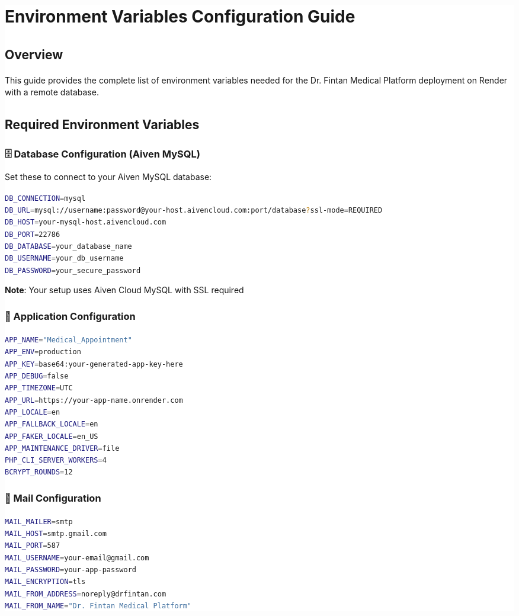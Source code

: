 # Environment Variables Configuration Guide

## Overview
This guide provides the complete list of environment variables needed for the Dr. Fintan Medical Platform deployment on Render with a remote database.

## Required Environment Variables

### 🗄️ Database Configuration (Aiven MySQL)
Set these to connect to your Aiven MySQL database:

```bash
DB_CONNECTION=mysql
DB_URL=mysql://username:password@your-host.aivencloud.com:port/database?ssl-mode=REQUIRED
DB_HOST=your-mysql-host.aivencloud.com
DB_PORT=22786
DB_DATABASE=your_database_name
DB_USERNAME=your_db_username
DB_PASSWORD=your_secure_password
```

**Note**: Your setup uses Aiven Cloud MySQL with SSL required

### 🚀 Application Configuration
```bash
APP_NAME="Medical_Appointment"
APP_ENV=production
APP_KEY=base64:your-generated-app-key-here
APP_DEBUG=false
APP_TIMEZONE=UTC
APP_URL=https://your-app-name.onrender.com
APP_LOCALE=en
APP_FALLBACK_LOCALE=en
APP_FAKER_LOCALE=en_US
APP_MAINTENANCE_DRIVER=file
PHP_CLI_SERVER_WORKERS=4
BCRYPT_ROUNDS=12
```

### 📧 Mail Configuration
```bash
MAIL_MAILER=smtp
MAIL_HOST=smtp.gmail.com
MAIL_PORT=587
MAIL_USERNAME=your-email@gmail.com
MAIL_PASSWORD=your-app-password
MAIL_ENCRYPTION=tls
MAIL_FROM_ADDRESS=noreply@drfintan.com
MAIL_FROM_NAME="Dr. Fintan Medical Platform"
```
